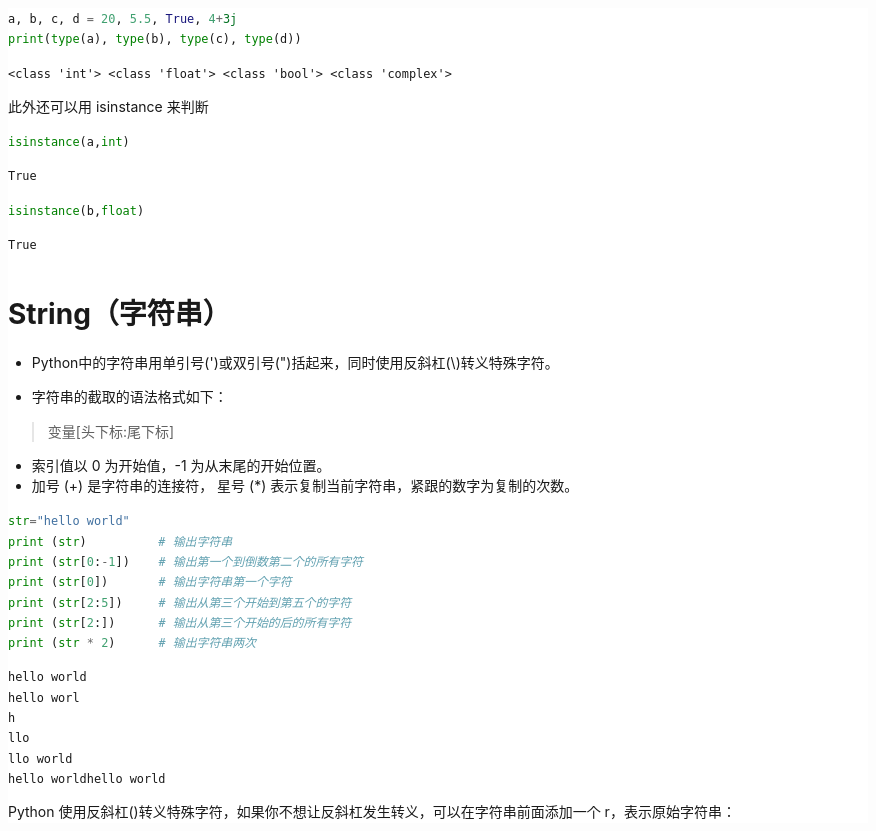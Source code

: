 
```python
a, b, c, d = 20, 5.5, True, 4+3j
print(type(a), type(b), type(c), type(d))
```

    <class 'int'> <class 'float'> <class 'bool'> <class 'complex'>


此外还可以用 isinstance 来判断


```python
isinstance(a,int)
```




    True




```python
isinstance(b,float)
```




    True



# String（字符串）
* Python中的字符串用单引号(')或双引号(")括起来，同时使用反斜杠(\\)转义特殊字符。
- 字符串的截取的语法格式如下：
> 变量[头下标:尾下标]
* 索引值以 0 为开始值，-1 为从末尾的开始位置。
* 加号 (+) 是字符串的连接符， 星号 (*) 表示复制当前字符串，紧跟的数字为复制的次数。


```python
str="hello world"
print (str)          # 输出字符串
print (str[0:-1])    # 输出第一个到倒数第二个的所有字符
print (str[0])       # 输出字符串第一个字符
print (str[2:5])     # 输出从第三个开始到第五个的字符
print (str[2:])      # 输出从第三个开始的后的所有字符
print (str * 2)      # 输出字符串两次
```

    hello world
    hello worl
    h
    llo
    llo world
    hello worldhello world


Python 使用反斜杠(\)转义特殊字符，如果你不想让反斜杠发生转义，可以在字符串前面添加一个 r，表示原始字符串：
